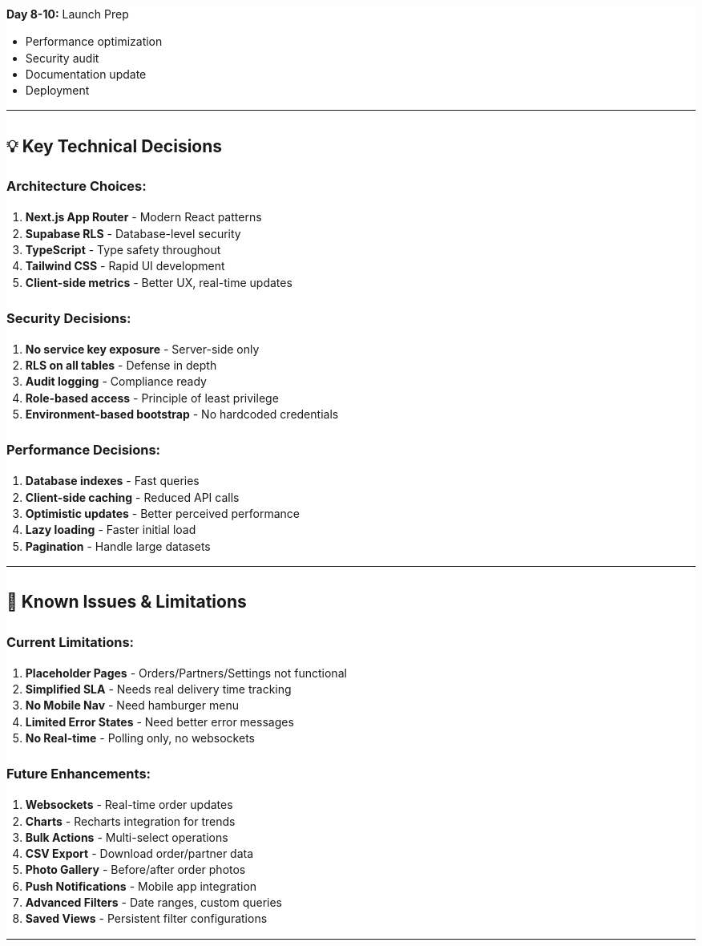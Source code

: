 **Day 8-10:** Launch Prep
- Performance optimization
- Security audit
- Documentation update
- Deployment

---

## 💡 Key Technical Decisions

### Architecture Choices:

1. **Next.js App Router** - Modern React patterns
2. **Supabase RLS** - Database-level security
3. **TypeScript** - Type safety throughout
4. **Tailwind CSS** - Rapid UI development
5. **Client-side metrics** - Better UX, real-time updates

### Security Decisions:

1. **No service key exposure** - Server-side only
2. **RLS on all tables** - Defense in depth
3. **Audit logging** - Compliance ready
4. **Role-based access** - Principle of least privilege
5. **Environment-based bootstrap** - No hardcoded credentials

### Performance Decisions:

1. **Database indexes** - Fast queries
2. **Client-side caching** - Reduced API calls
3. **Optimistic updates** - Better perceived performance
4. **Lazy loading** - Faster initial load
5. **Pagination** - Handle large datasets

---

## 🐛 Known Issues & Limitations

### Current Limitations:

1. **Placeholder Pages** - Orders/Partners/Settings not functional
2. **Simplified SLA** - Needs real delivery time tracking
3. **No Mobile Nav** - Need hamburger menu
4. **Limited Error States** - Need better error messages
5. **No Real-time** - Polling only, no websockets

### Future Enhancements:

1. **Websockets** - Real-time order updates
2. **Charts** - Recharts integration for trends
3. **Bulk Actions** - Multi-select operations
4. **CSV Export** - Download order/partner data
5. **Photo Gallery** - Before/after order photos
6. **Push Notifications** - Mobile app integration
7. **Advanced Filters** - Date ranges, custom queries
8. **Saved Views** - Persistent filter configurations

---